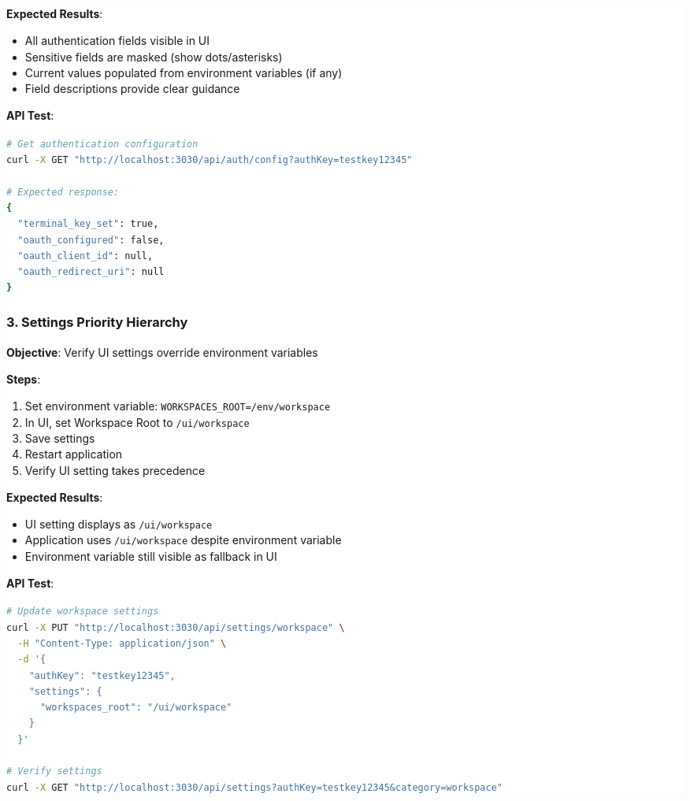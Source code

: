 **Expected Results**:

- All authentication fields visible in UI
- Sensitive fields are masked (show dots/asterisks)
- Current values populated from environment variables (if any)
- Field descriptions provide clear guidance

**API Test**:

```bash
# Get authentication configuration
curl -X GET "http://localhost:3030/api/auth/config?authKey=testkey12345"

# Expected response:
{
  "terminal_key_set": true,
  "oauth_configured": false,
  "oauth_client_id": null,
  "oauth_redirect_uri": null
}
```

### 3. Settings Priority Hierarchy

**Objective**: Verify UI settings override environment variables

**Steps**:

1. Set environment variable: `WORKSPACES_ROOT=/env/workspace`
2. In UI, set Workspace Root to `/ui/workspace`
3. Save settings
4. Restart application
5. Verify UI setting takes precedence

**Expected Results**:

- UI setting displays as `/ui/workspace`
- Application uses `/ui/workspace` despite environment variable
- Environment variable still visible as fallback in UI

**API Test**:

```bash
# Update workspace settings
curl -X PUT "http://localhost:3030/api/settings/workspace" \
  -H "Content-Type: application/json" \
  -d '{
    "authKey": "testkey12345",
    "settings": {
      "workspaces_root": "/ui/workspace"
    }
  }'

# Verify settings
curl -X GET "http://localhost:3030/api/settings?authKey=testkey12345&category=workspace"
```
